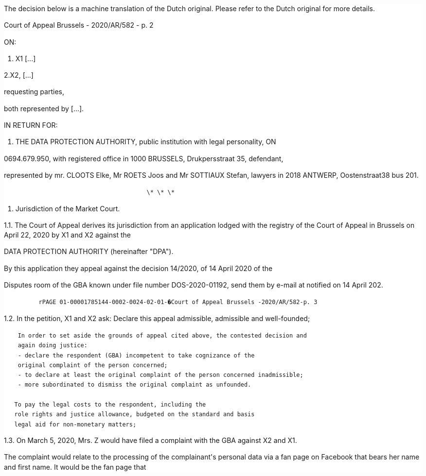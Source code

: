 The decision below is a machine translation of the Dutch original. Please refer to the Dutch original for more details.

Court of Appeal Brussels - 2020/AR/582 - p. 2

ON:

1. X1 \[...\]

2.X2, \[...\]

requesting parties,

both represented by \[...\].

IN RETURN FOR:

1. THE DATA PROTECTION AUTHORITY, public institution with legal personality, ON

0694.679.950, with registered office in 1000 BRUSSELS, Drukpersstraat 35,
defendant,

represented by mr. CLOOTS Elke, Mr ROETS Joos and Mr SOTTIAUX Stefan, lawyers in 2018
ANTWERP, Oostenstraat38 bus 201.

                                             \* \* \*

1. Jurisdiction of the Market Court.

1.1. The Court of Appeal derives its jurisdiction from an application lodged with the registry of the Court of Appeal in
Brussels on April 22, 2020 by X1 and X2 against the

DATA PROTECTION AUTHORITY (hereinafter "DPA").

By this application they appeal against the decision 14/2020, of 14 April 2020 of the

Disputes room of the GBA known under file number DOS-2020-01192, send them by e-mail at
notified on 14 April 202.

              rPAGE 01-00001785144-0002-0024-02-01-�Court of Appeal Brussels -2020/AR/582-p. 3

1.2. In the petition, X1 and X2 ask:
        Declare this appeal admissible, admissible and well-founded;

        In order to set aside the grounds of appeal cited above, the contested decision and
        again doing justice:
        - declare the respondent (GBA) incompetent to take cognizance of the
        original complaint of the person concerned;
        - to declare at least the original complaint of the person concerned inadmissible;
        - more subordinated to dismiss the original complaint as unfounded.

       To pay the legal costs to the respondent, including the
       role rights and justice allowance, budgeted on the standard and basis
       legal aid for non-monetary matters;

1.3. On March 5, 2020, Mrs. Z would have filed a complaint with the GBA against X2 and X1.

The complaint would relate to the processing of the complainant's personal data via a
fan page on Facebook that bears her name and first name. It would be the fan page that

